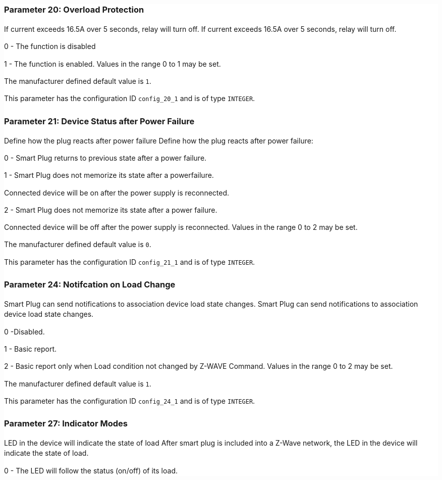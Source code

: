 ### Parameter 20: Overload Protection

If current exceeds 16.5A over 5 seconds, relay will turn off.
If current exceeds 16.5A over 5 seconds, relay will turn off.

0 - The function is disabled

1 - The function is enabled.
Values in the range 0 to 1 may be set.

The manufacturer defined default value is ```1```.

This parameter has the configuration ID ```config_20_1``` and is of type ```INTEGER```.


### Parameter 21: Device Status after Power Failure

Define how the plug reacts after power failure
Define how the plug reacts after power failure:

0 - Smart Plug returns to previous state after a power failure.

1 - Smart Plug does not memorize its state after a powerfailure.

Connected device will be on after the power supply is reconnected.

2 - Smart Plug does not memorize its state after a power failure.

Connected device will be off after the power supply is reconnected.
Values in the range 0 to 2 may be set.

The manufacturer defined default value is ```0```.

This parameter has the configuration ID ```config_21_1``` and is of type ```INTEGER```.


### Parameter 24: Notifcation on Load Change

Smart Plug can send notifications to association device load state changes.
Smart Plug can send notifications to association device load state changes.

0 -Disabled.

1 - Basic report.

2 - Basic report only when Load condition not changed by Z-WAVE Command.
Values in the range 0 to 2 may be set.

The manufacturer defined default value is ```1```.

This parameter has the configuration ID ```config_24_1``` and is of type ```INTEGER```.


### Parameter 27: Indicator Modes

LED in the device will indicate the state of load
After smart plug is included into a Z-Wave network, the LED in the device will indicate the state of load.

0 - The LED will follow the status (on/off) of its load.
